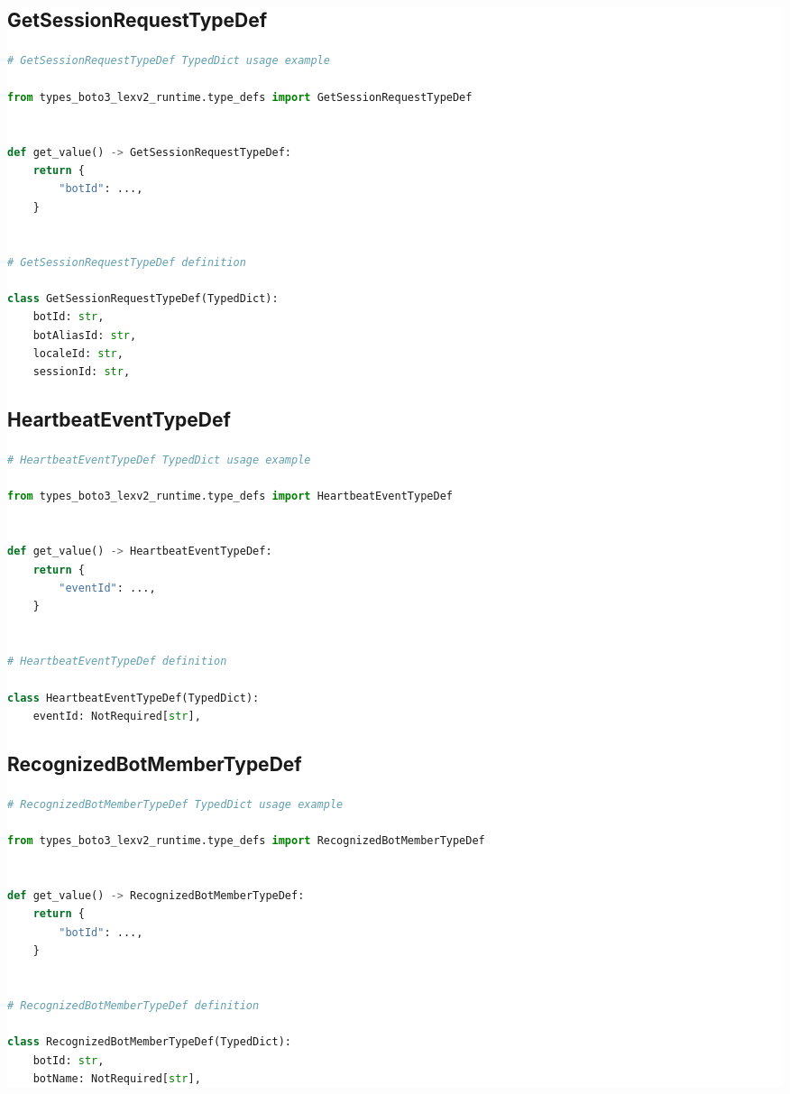 
## GetSessionRequestTypeDef

```python
# GetSessionRequestTypeDef TypedDict usage example

from types_boto3_lexv2_runtime.type_defs import GetSessionRequestTypeDef


def get_value() -> GetSessionRequestTypeDef:
    return {
        "botId": ...,
    }


# GetSessionRequestTypeDef definition

class GetSessionRequestTypeDef(TypedDict):
    botId: str,
    botAliasId: str,
    localeId: str,
    sessionId: str,
```


## HeartbeatEventTypeDef

```python
# HeartbeatEventTypeDef TypedDict usage example

from types_boto3_lexv2_runtime.type_defs import HeartbeatEventTypeDef


def get_value() -> HeartbeatEventTypeDef:
    return {
        "eventId": ...,
    }


# HeartbeatEventTypeDef definition

class HeartbeatEventTypeDef(TypedDict):
    eventId: NotRequired[str],
```


## RecognizedBotMemberTypeDef

```python
# RecognizedBotMemberTypeDef TypedDict usage example

from types_boto3_lexv2_runtime.type_defs import RecognizedBotMemberTypeDef


def get_value() -> RecognizedBotMemberTypeDef:
    return {
        "botId": ...,
    }


# RecognizedBotMemberTypeDef definition

class RecognizedBotMemberTypeDef(TypedDict):
    botId: str,
    botName: NotRequired[str],
```